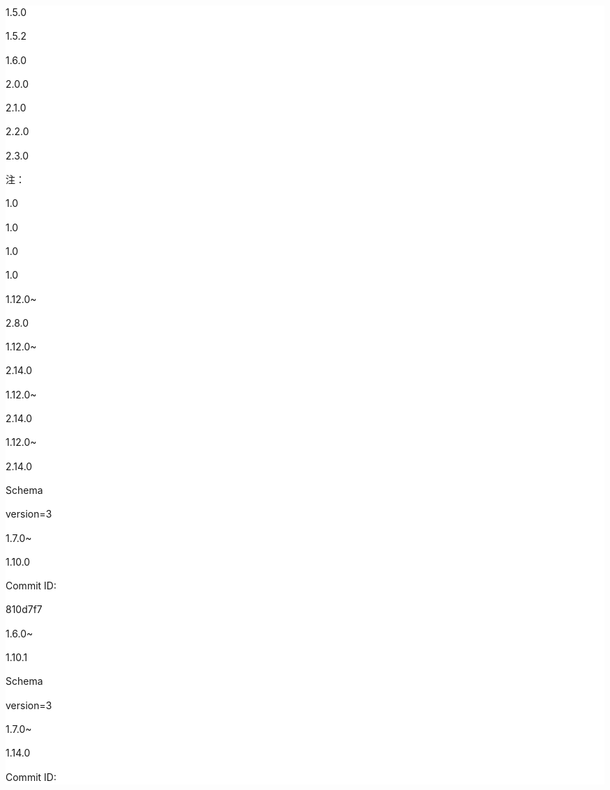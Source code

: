 1.5.0

1.5.2

1.6.0

2.0.0

2.1.0

2.2.0

2.3.0

注：

1.0

1.0

1.0

1.0

1.12.0~

2.8.0

1.12.0~

2.14.0

1.12.0~

2.14.0

1.12.0~

2.14.0

Schema

version=3

1.7.0~

1.10.0

Commit ID:

810d7f7

1.6.0~

1.10.1

Schema

version=3

1.7.0~

1.14.0

Commit ID:
